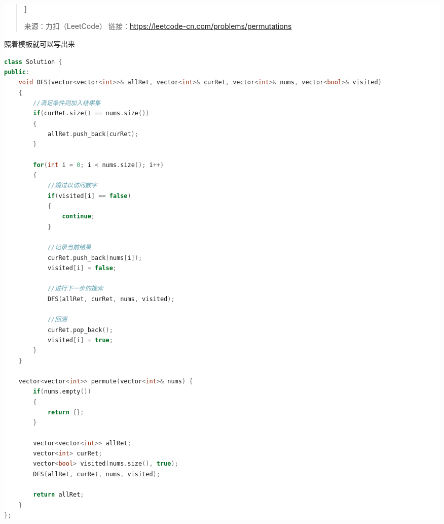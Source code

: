 >]
>
>来源：力扣（LeetCode）
>链接：https://leetcode-cn.com/problems/permutations

照着模板就可以写出来

```c++
class Solution {
public:
    void DFS(vector<vector<int>>& allRet, vector<int>& curRet, vector<int>& nums, vector<bool>& visited)
    {
        //满足条件则加入结果集
        if(curRet.size() == nums.size())
        {
            allRet.push_back(curRet);
        }

        for(int i = 0; i < nums.size(); i++)
        {
            //跳过以访问数字
            if(visited[i] == false)
            {
                continue;
            }

            //记录当前结果
            curRet.push_back(nums[i]);
            visited[i] = false;

            //进行下一步的搜索
            DFS(allRet, curRet, nums, visited);
            
            //回溯
            curRet.pop_back();
            visited[i] = true;
        }
    }

    vector<vector<int>> permute(vector<int>& nums) {
        if(nums.empty())
        {
            return {};
        }

        vector<vector<int>> allRet;
        vector<int> curRet;
        vector<bool> visited(nums.size(), true);
        DFS(allRet, curRet, nums, visited);

        return allRet;
    }
};
```
